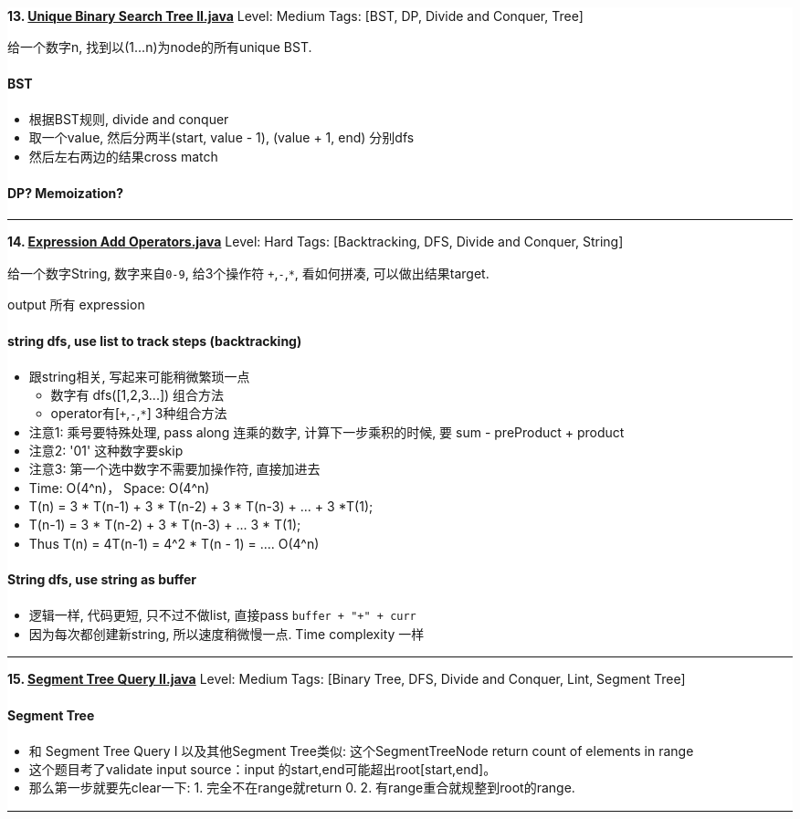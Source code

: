 **13. [Unique Binary Search Tree II.java](https://github.com/awangdev/LintCode/blob/master/Java/Unique%20Binary%20Search%20Tree%20II.java)**      Level: Medium      Tags: [BST, DP, Divide and Conquer, Tree]
      
给一个数字n, 找到以(1...n)为node的所有unique BST.

#### BST
- 根据BST规则, divide and conquer
- 取一个value, 然后分两半(start, value - 1), (value + 1, end) 分别dfs
- 然后左右两边的结果cross match

#### DP? Memoization?



---

**14. [Expression Add Operators.java](https://github.com/awangdev/LintCode/blob/master/Java/Expression%20Add%20Operators.java)**      Level: Hard      Tags: [Backtracking, DFS, Divide and Conquer, String]
      

给一个数字String, 数字来自`0-9`, 给3个操作符 `+`,`-`,`*`, 看如何拼凑, 可以做出结果target.

output 所有 expression

#### string dfs, use list to track steps (backtracking)
- 跟string相关, 写起来可能稍微繁琐一点
    - 数字有 dfs([1,2,3...]) 组合方法
    - operator有[`+`,`-`,`*`] 3种组合方法
- 注意1: 乘号要特殊处理, pass along 连乘的数字, 计算下一步乘积的时候, 要 sum - preProduct + product
- 注意2: '01' 这种数字要skip
- 注意3: 第一个选中数字不需要加操作符, 直接加进去
- Time: O(4^n)， Space: O(4^n)
- T(n) = 3 * T(n-1) + 3 * T(n-2) + 3 * T(n-3) + ... + 3 *T(1);
- T(n-1) = 3 * T(n-2) + 3 * T(n-3) + ... 3 * T(1);
- Thus T(n) = 4T(n-1) = 4^2 * T(n - 1) = .... O(4^n)

#### String dfs, use string as buffer
- 逻辑一样, 代码更短, 只不过不做list, 直接pass `buffer + "+" + curr`
- 因为每次都创建新string, 所以速度稍微慢一点. Time complexity 一样



---

**15. [Segment Tree Query II.java](https://github.com/awangdev/LintCode/blob/master/Java/Segment%20Tree%20Query%20II.java)**      Level: Medium      Tags: [Binary Tree, DFS, Divide and Conquer, Lint, Segment Tree]
      
#### Segment Tree
- 和 Segment Tree Query I 以及其他Segment Tree类似: 这个SegmentTreeNode return count of elements in range
- 这个题目考了validate input source：input 的start,end可能超出root[start,end]。   
- 那么第一步就要先clear一下: 1. 完全不在range就return 0. 2. 有range重合就规整到root的range.




---